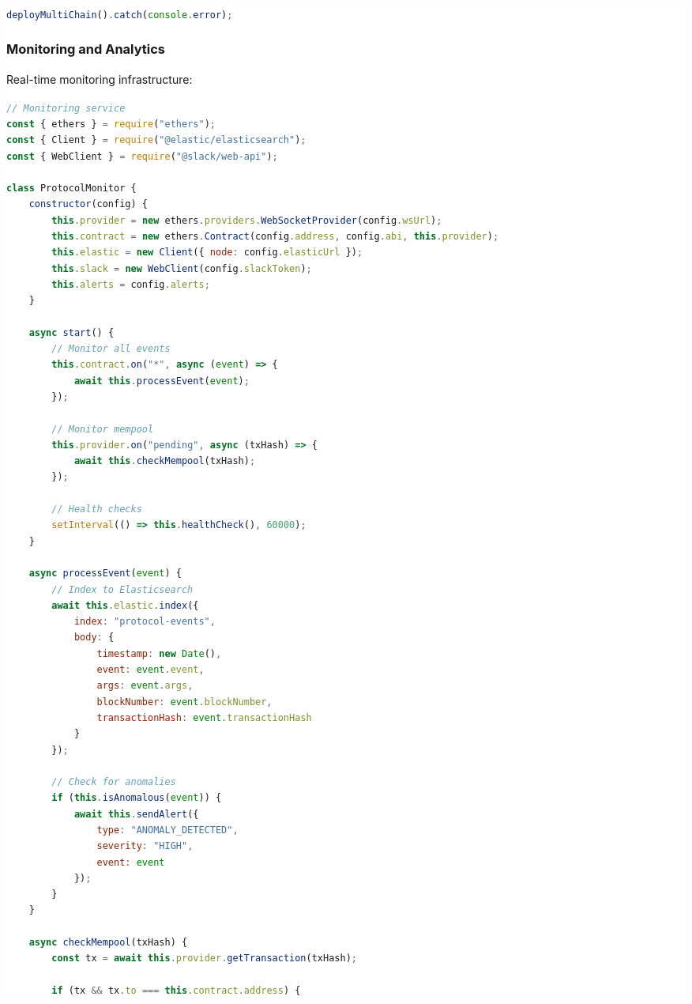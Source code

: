 ```javascript
deployMultiChain().catch(console.error);
```

### Monitoring and Analytics

Real-time monitoring infrastructure:

```javascript
// Monitoring service
const { ethers } = require("ethers");
const { Client } = require("@elastic/elasticsearch");
const { WebClient } = require("@slack/web-api");

class ProtocolMonitor {
    constructor(config) {
        this.provider = new ethers.providers.WebSocketProvider(config.wsUrl);
        this.contract = new ethers.Contract(config.address, config.abi, this.provider);
        this.elastic = new Client({ node: config.elasticUrl });
        this.slack = new WebClient(config.slackToken);
        this.alerts = config.alerts;
    }
    
    async start() {
        // Monitor all events
        this.contract.on("*", async (event) => {
            await this.processEvent(event);
        });
        
        // Monitor mempool
        this.provider.on("pending", async (txHash) => {
            await this.checkMempool(txHash);
        });
        
        // Health checks
        setInterval(() => this.healthCheck(), 60000);
    }
    
    async processEvent(event) {
        // Index to Elasticsearch
        await this.elastic.index({
            index: "protocol-events",
            body: {
                timestamp: new Date(),
                event: event.event,
                args: event.args,
                blockNumber: event.blockNumber,
                transactionHash: event.transactionHash
            }
        });
        
        // Check for anomalies
        if (this.isAnomalous(event)) {
            await this.sendAlert({
                type: "ANOMALY_DETECTED",
                severity: "HIGH",
                event: event
            });
        }
    }
    
    async checkMempool(txHash) {
        const tx = await this.provider.getTransaction(txHash);
        
        if (tx && tx.to === this.contract.address) {
```